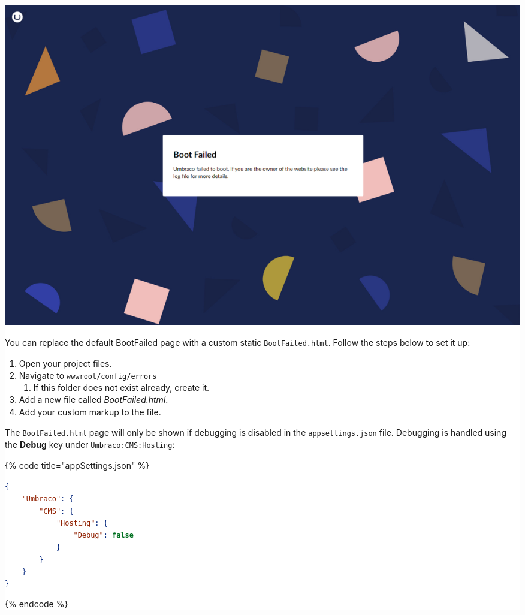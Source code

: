 ![Boot Failed](../../../16/umbraco-cms/tutorials/images/BootFailedGeneric.png)

You can replace the default BootFailed page with a custom static `BootFailed.html`. Follow the steps below to set it up:

1. Open your project files.
2. Navigate to `wwwroot/config/errors`
   1. If this folder does not exist already, create it.
3. Add a new file called _BootFailed.html_.
4. Add your custom markup to the file.

The `BootFailed.html` page will only be shown if debugging is disabled in the `appsettings.json` file. Debugging is handled using the **Debug** key under `Umbraco:CMS:Hosting`:

{% code title="appSettings.json" %}
```json
{
    "Umbraco": {
        "CMS": {
            "Hosting": {
                "Debug": false
            }
        }
    }
}
```
{% endcode %}
